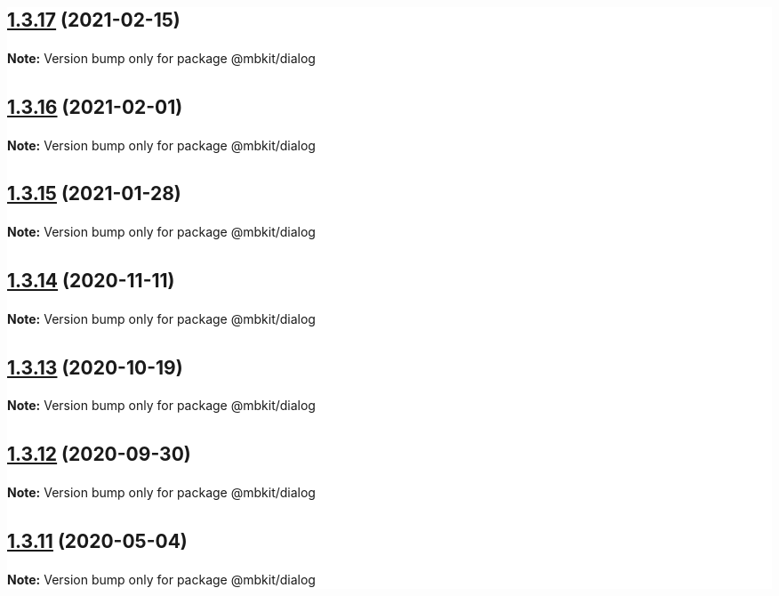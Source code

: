 ## [1.3.17](https://github.com/mindbody/mbkit/compare/@mbkit/dialog@1.3.16...@mbkit/dialog@1.3.17) (2021-02-15)

**Note:** Version bump only for package @mbkit/dialog





## [1.3.16](https://github.com/mindbody/mbkit/compare/@mbkit/dialog@1.3.14...@mbkit/dialog@1.3.16) (2021-02-01)

**Note:** Version bump only for package @mbkit/dialog





## [1.3.15](https://github.com/mindbody/mbkit/compare/@mbkit/dialog@1.3.14...@mbkit/dialog@1.3.15) (2021-01-28)

**Note:** Version bump only for package @mbkit/dialog





## [1.3.14](https://github.com/mindbody/mbkit/compare/@mbkit/dialog@1.3.13...@mbkit/dialog@1.3.14) (2020-11-11)

**Note:** Version bump only for package @mbkit/dialog





## [1.3.13](https://github.com/mindbody/mbkit/compare/@mbkit/dialog@1.3.13...@mbkit/dialog@1.3.13) (2020-10-19)

**Note:** Version bump only for package @mbkit/dialog





## [1.3.12](https://github.com/mindbody/mbkit/compare/@mbkit/dialog@1.3.11...@mbkit/dialog@1.3.12) (2020-09-30)

**Note:** Version bump only for package @mbkit/dialog





## [1.3.11](https://github.com/mindbody/design-system/compare/@mbkit/dialog@1.3.10...@mbkit/dialog@1.3.11) (2020-05-04)

**Note:** Version bump only for package @mbkit/dialog


